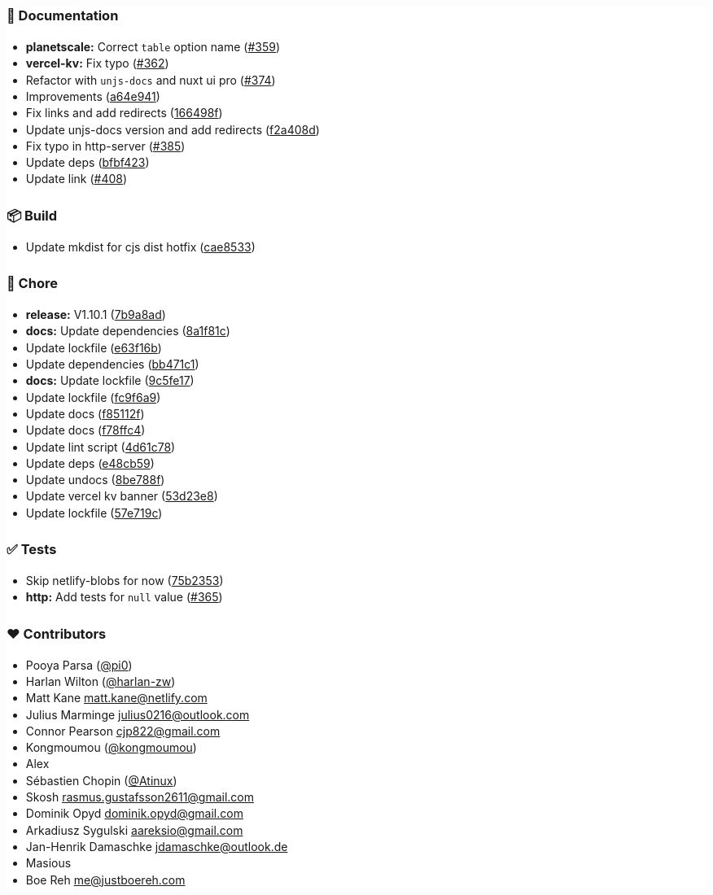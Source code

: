 ### 📖 Documentation

- **planetscale:** Correct `table` option name ([#359](https://github.com/unjs/unstorage/pull/359))
- **vercel-kv:** Fix typo ([#362](https://github.com/unjs/unstorage/pull/362))
- Refactor with `unjs-docs` and nuxt ui pro ([#374](https://github.com/unjs/unstorage/pull/374))
- Improvements ([a64e941](https://github.com/unjs/unstorage/commit/a64e941))
- Fix links and add redirects ([166498f](https://github.com/unjs/unstorage/commit/166498f))
- Update unjs-docs version and add redirects ([f2a408d](https://github.com/unjs/unstorage/commit/f2a408d))
- Fix typo in http-server ([#385](https://github.com/unjs/unstorage/pull/385))
- Update deps ([bfbf423](https://github.com/unjs/unstorage/commit/bfbf423))
- Update link ([#408](https://github.com/unjs/unstorage/pull/408))

### 📦 Build

- Update mkdist for cjs dist hotfix ([cae8533](https://github.com/unjs/unstorage/commit/cae8533))

### 🏡 Chore

- **release:** V1.10.1 ([7b9a8ad](https://github.com/unjs/unstorage/commit/7b9a8ad))
- **docs:** Update dependencies ([8a1f81c](https://github.com/unjs/unstorage/commit/8a1f81c))
- Update lockfile ([e63f16b](https://github.com/unjs/unstorage/commit/e63f16b))
- Update dependencies ([bb471c1](https://github.com/unjs/unstorage/commit/bb471c1))
- **docs:** Update lockfile ([9c5fe17](https://github.com/unjs/unstorage/commit/9c5fe17))
- Update lockfile ([fc9f6a9](https://github.com/unjs/unstorage/commit/fc9f6a9))
- Update docs ([f85112f](https://github.com/unjs/unstorage/commit/f85112f))
- Update docs ([f78ffc4](https://github.com/unjs/unstorage/commit/f78ffc4))
- Update lint script ([4d61c78](https://github.com/unjs/unstorage/commit/4d61c78))
- Update deps ([e48cb59](https://github.com/unjs/unstorage/commit/e48cb59))
- Update undocs ([8be788f](https://github.com/unjs/unstorage/commit/8be788f))
- Update vercel kv banner ([53d23e8](https://github.com/unjs/unstorage/commit/53d23e8))
- Update lockfile ([57e719c](https://github.com/unjs/unstorage/commit/57e719c))

### ✅ Tests

- Skip netlify-blobs for now ([75b2353](https://github.com/unjs/unstorage/commit/75b2353))
- **http:** Add tests for `null` value ([#365](https://github.com/unjs/unstorage/pull/365))

### ❤️ Contributors

- Pooya Parsa ([@pi0](http://github.com/pi0))
- Harlan Wilton ([@harlan-zw](http://github.com/harlan-zw))
- Matt Kane <matt.kane@netlify.com>
- Julius Marminge <julius0216@outlook.com>
- Connor Pearson <cjp822@gmail.com>
- Kongmoumou ([@kongmoumou](http://github.com/kongmoumou))
- Alex 
- Sébastien Chopin ([@Atinux](http://github.com/Atinux))
- Skosh <rasmus.gustafsson2611@gmail.com>
- Dominik Opyd <dominik.opyd@gmail.com>
- Arkadiusz Sygulski <aareksio@gmail.com>
- Jan-Henrik Damaschke <jdamaschke@outlook.de>
- Masious 
- Boe Reh <me@justboereh.com>
